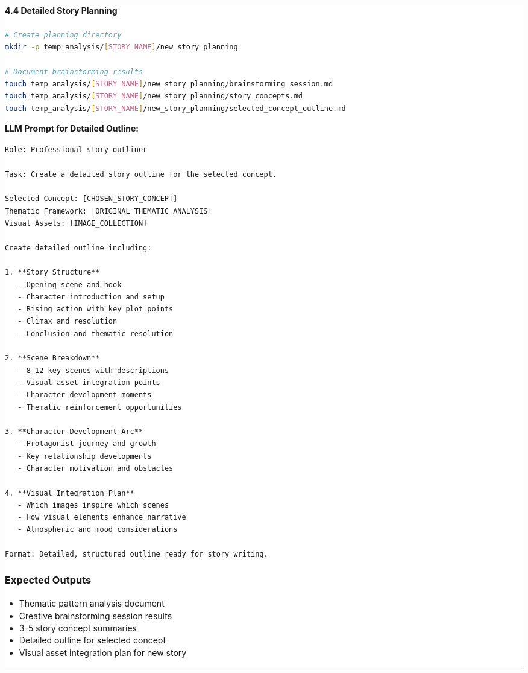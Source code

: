 ```
```

#### **4.4 Detailed Story Planning**
```bash
# Create planning directory
mkdir -p temp_analysis/[STORY_NAME]/new_story_planning

# Document brainstorming results
touch temp_analysis/[STORY_NAME]/new_story_planning/brainstorming_session.md
touch temp_analysis/[STORY_NAME]/new_story_planning/story_concepts.md
touch temp_analysis/[STORY_NAME]/new_story_planning/selected_concept_outline.md
```

**LLM Prompt for Detailed Outline:**
```
Role: Professional story outliner

Task: Create a detailed story outline for the selected concept.

Selected Concept: [CHOSEN_STORY_CONCEPT]
Thematic Framework: [ORIGINAL_THEMATIC_ANALYSIS]
Visual Assets: [IMAGE_COLLECTION]

Create detailed outline including:

1. **Story Structure**
   - Opening scene and hook
   - Character introduction and setup
   - Rising action with key plot points
   - Climax and resolution
   - Conclusion and thematic resolution

2. **Scene Breakdown**
   - 8-12 key scenes with descriptions
   - Visual asset integration points
   - Character development moments
   - Thematic reinforcement opportunities

3. **Character Development Arc**
   - Protagonist journey and growth
   - Key relationship developments
   - Character motivation and obstacles

4. **Visual Integration Plan**
   - Which images inspire which scenes
   - How visual elements enhance narrative
   - Atmospheric and mood considerations

Format: Detailed, structured outline ready for story writing.
```

### **Expected Outputs**
- Thematic pattern analysis document
- Creative brainstorming session results
- 3-5 story concept summaries
- Detailed outline for selected concept
- Visual asset integration plan for new story

---